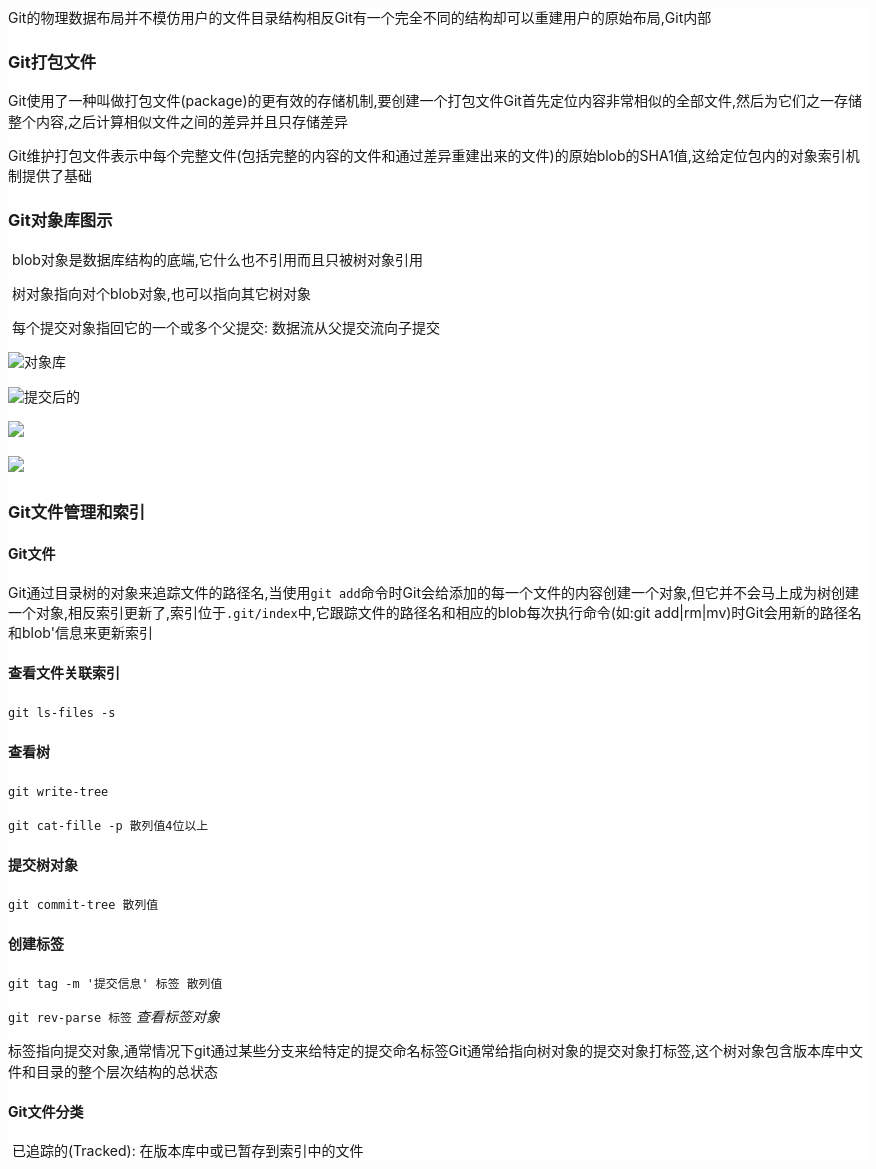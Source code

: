 Git的物理数据布局并不模仿用户的文件目录结构相反Git有一个完全不同的结构却可以重建用户的原始布局,Git内部

### Git打包文件

​	Git使用了一种叫做打包文件(package)的更有效的存储机制,要创建一个打包文件Git首先定位内容非常相似的全部文件,然后为它们之一存储整个内容,之后计算相似文件之间的差异并且只存储差异

​	Git维护打包文件表示中每个完整文件(包括完整的内容的文件和通过差异重建出来的文件)的原始blob的SHA1值,这给定位包内的对象索引机制提供了基础

### Git对象库图示

​	blob对象是数据库结构的底端,它什么也不引用而且只被树对象引用

​	树对象指向对个blob对象,也可以指向其它树对象

​	每个提交对象指回它的一个或多个父提交: 数据流从父提交流向子提交

![对象库](https://images-1300732204.cos.ap-chengdu.myqcloud.com/14310957-3fdce556428c8596.png)

![提交后的](https://images-1300732204.cos.ap-chengdu.myqcloud.com/14310957-9539ae06bcc80e07.png)

![](https://images-1300732204.cos.ap-chengdu.myqcloud.com/14310957-6a1e362e5d7cf1e5.png)

![](https://images-1300732204.cos.ap-chengdu.myqcloud.com/14310957-a8e69d240b7b1a50.png)

### Git文件管理和索引

#### Git文件

​	Git通过目录树的对象来追踪文件的路径名,当使用`git add`命令时Git会给添加的每一个文件的内容创建一个对象,但它并不会马上成为树创建一个对象,相反索引更新了,索引位于`.git/index`中,它跟踪文件的路径名和相应的blob每次执行命令(如:git add|rm|mv)时Git会用新的路径名和blob'信息来更新索引

#### 查看文件关联索引

`git ls-files -s`

#### 查看树

`git write-tree`

`git cat-fille -p 散列值4位以上`

#### 提交树对象

`git commit-tree 散列值`

#### 创建标签

`git tag -m '提交信息' 标签 散列值`

`git rev-parse 标签` *查看标签对象*

​	标签指向提交对象,通常情况下git通过某些分支来给特定的提交命名标签Git通常给指向树对象的提交对象打标签,这个树对象包含版本库中文件和目录的整个层次结构的总状态

#### Git文件分类

​	已追踪的(Tracked): 在版本库中或已暂存到索引中的文件

